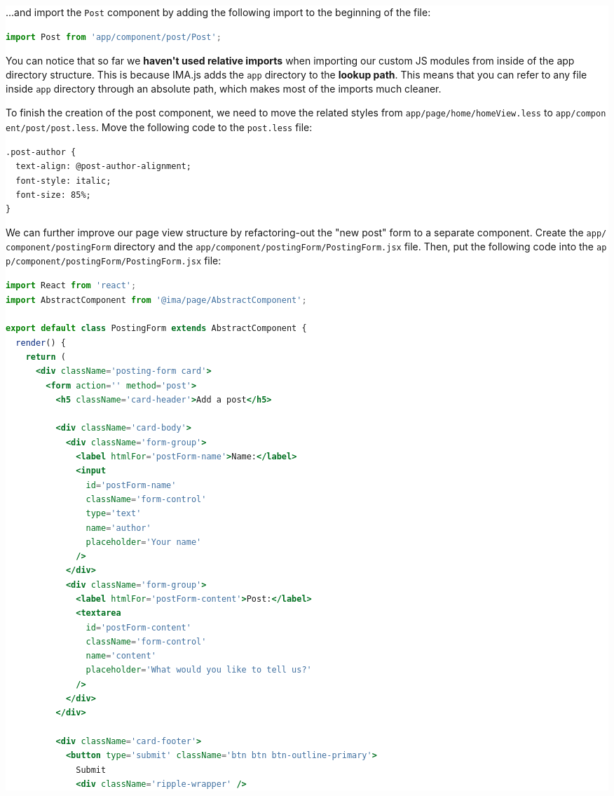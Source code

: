 ...and import the `Post` component by adding the following import to the
beginning of the file:

```javascript
import Post from 'app/component/post/Post';
```

You can notice that so far we **haven't used relative imports** when importing
our custom JS modules from inside of the app directory structure. This is
because IMA.js adds the `app` directory to the **lookup path**. This means that
you can refer to any file inside `app` directory through an absolute path,
which makes most of the imports much cleaner.

To finish the creation of the post component, we need to move the related
styles from `app/page/home/homeView.less` to `app/component/post/post.less`.
Move the following code to the `post.less` file:

```less
.post-author {
  text-align: @post-author-alignment;
  font-style: italic;
  font-size: 85%;
}
```

We can further improve our page view structure by refactoring-out the
"new post" form to a separate component. Create the `app/component/postingForm`
directory and the `app/component/postingForm/PostingForm.jsx` file. Then, put the
following code into the `app/component/postingForm/PostingForm.jsx` file:

```jsx
import React from 'react';
import AbstractComponent from '@ima/page/AbstractComponent';

export default class PostingForm extends AbstractComponent {
  render() {
    return (
      <div className='posting-form card'>
        <form action='' method='post'>
          <h5 className='card-header'>Add a post</h5>
      
          <div className='card-body'>
            <div className='form-group'>
              <label htmlFor='postForm-name'>Name:</label>
              <input
                id='postForm-name'
                className='form-control'
                type='text'
                name='author'
                placeholder='Your name'
              />
            </div>
            <div className='form-group'>
              <label htmlFor='postForm-content'>Post:</label>
              <textarea
                id='postForm-content'
                className='form-control'
                name='content'
                placeholder='What would you like to tell us?'
              />
            </div>
          </div>
      
          <div className='card-footer'>
            <button type='submit' className='btn btn btn-outline-primary'>
              Submit
              <div className='ripple-wrapper' />
```